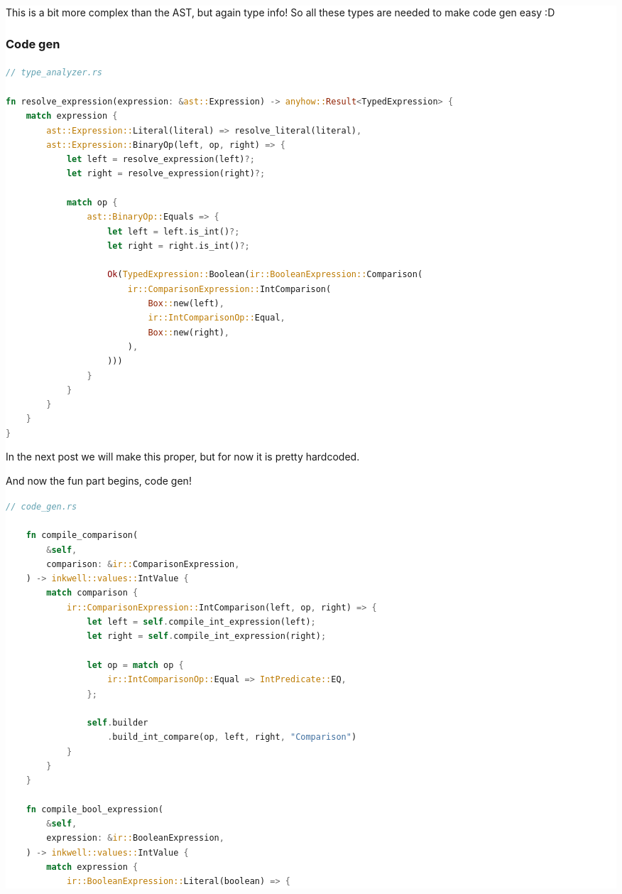 This is a bit more complex than the AST, but again type info! So all these types are needed to make code gen easy :D 


### Code gen

```rust
// type_analyzer.rs

fn resolve_expression(expression: &ast::Expression) -> anyhow::Result<TypedExpression> {
    match expression {
        ast::Expression::Literal(literal) => resolve_literal(literal),
        ast::Expression::BinaryOp(left, op, right) => {
            let left = resolve_expression(left)?;
            let right = resolve_expression(right)?;

            match op {
                ast::BinaryOp::Equals => {
                    let left = left.is_int()?;
                    let right = right.is_int()?;

                    Ok(TypedExpression::Boolean(ir::BooleanExpression::Comparison(
                        ir::ComparisonExpression::IntComparison(
                            Box::new(left),
                            ir::IntComparisonOp::Equal,
                            Box::new(right),
                        ),
                    )))
                }
            }
        }
    }
}
```
In the next post we will make this proper, but for now it is pretty hardcoded. 

And now the fun part begins, code gen!
```rust
// code_gen.rs

    fn compile_comparison(
        &self,
        comparison: &ir::ComparisonExpression,
    ) -> inkwell::values::IntValue {
        match comparison {
            ir::ComparisonExpression::IntComparison(left, op, right) => {
                let left = self.compile_int_expression(left);
                let right = self.compile_int_expression(right);

                let op = match op {
                    ir::IntComparisonOp::Equal => IntPredicate::EQ,
                };

                self.builder
                    .build_int_compare(op, left, right, "Comparison")
            }
        }
    }

    fn compile_bool_expression(
        &self,
        expression: &ir::BooleanExpression,
    ) -> inkwell::values::IntValue {
        match expression {
            ir::BooleanExpression::Literal(boolean) => {
```